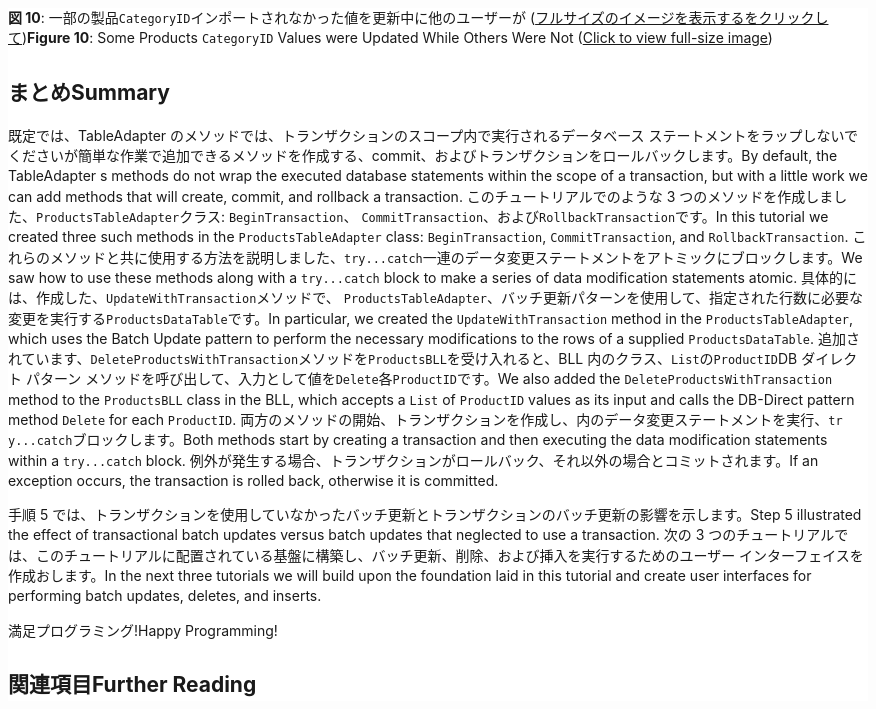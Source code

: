 <span data-ttu-id="0e493-296">**図 10**: 一部の製品`CategoryID`インポートされなかった値を更新中に他のユーザーが ([フルサイズのイメージを表示するをクリックして](wrapping-database-modifications-within-a-transaction-cs/_static/image14.png))</span><span class="sxs-lookup"><span data-stu-id="0e493-296">**Figure 10**: Some Products `CategoryID` Values were Updated While Others Were Not ([Click to view full-size image](wrapping-database-modifications-within-a-transaction-cs/_static/image14.png))</span></span>


## <a name="summary"></a><span data-ttu-id="0e493-297">まとめ</span><span class="sxs-lookup"><span data-stu-id="0e493-297">Summary</span></span>

<span data-ttu-id="0e493-298">既定では、TableAdapter のメソッドでは、トランザクションのスコープ内で実行されるデータベース ステートメントをラップしないでくださいが簡単な作業で追加できるメソッドを作成する、commit、およびトランザクションをロールバックします。</span><span class="sxs-lookup"><span data-stu-id="0e493-298">By default, the TableAdapter s methods do not wrap the executed database statements within the scope of a transaction, but with a little work we can add methods that will create, commit, and rollback a transaction.</span></span> <span data-ttu-id="0e493-299">このチュートリアルでのような 3 つのメソッドを作成しました、`ProductsTableAdapter`クラス: `BeginTransaction`、 `CommitTransaction`、および`RollbackTransaction`です。</span><span class="sxs-lookup"><span data-stu-id="0e493-299">In this tutorial we created three such methods in the `ProductsTableAdapter` class: `BeginTransaction`, `CommitTransaction`, and `RollbackTransaction`.</span></span> <span data-ttu-id="0e493-300">これらのメソッドと共に使用する方法を説明しました、`try...catch`一連のデータ変更ステートメントをアトミックにブロックします。</span><span class="sxs-lookup"><span data-stu-id="0e493-300">We saw how to use these methods along with a `try...catch` block to make a series of data modification statements atomic.</span></span> <span data-ttu-id="0e493-301">具体的には、作成した、`UpdateWithTransaction`メソッドで、 `ProductsTableAdapter`、バッチ更新パターンを使用して、指定された行数に必要な変更を実行する`ProductsDataTable`です。</span><span class="sxs-lookup"><span data-stu-id="0e493-301">In particular, we created the `UpdateWithTransaction` method in the `ProductsTableAdapter`, which uses the Batch Update pattern to perform the necessary modifications to the rows of a supplied `ProductsDataTable`.</span></span> <span data-ttu-id="0e493-302">追加されています、`DeleteProductsWithTransaction`メソッドを`ProductsBLL`を受け入れると、BLL 内のクラス、`List`の`ProductID`DB ダイレクト パターン メソッドを呼び出して、入力として値を`Delete`各`ProductID`です。</span><span class="sxs-lookup"><span data-stu-id="0e493-302">We also added the `DeleteProductsWithTransaction` method to the `ProductsBLL` class in the BLL, which accepts a `List` of `ProductID` values as its input and calls the DB-Direct pattern method `Delete` for each `ProductID`.</span></span> <span data-ttu-id="0e493-303">両方のメソッドの開始、トランザクションを作成し、内のデータ変更ステートメントを実行、`try...catch`ブロックします。</span><span class="sxs-lookup"><span data-stu-id="0e493-303">Both methods start by creating a transaction and then executing the data modification statements within a `try...catch` block.</span></span> <span data-ttu-id="0e493-304">例外が発生する場合、トランザクションがロールバック、それ以外の場合とコミットされます。</span><span class="sxs-lookup"><span data-stu-id="0e493-304">If an exception occurs, the transaction is rolled back, otherwise it is committed.</span></span>

<span data-ttu-id="0e493-305">手順 5 では、トランザクションを使用していなかったバッチ更新とトランザクションのバッチ更新の影響を示します。</span><span class="sxs-lookup"><span data-stu-id="0e493-305">Step 5 illustrated the effect of transactional batch updates versus batch updates that neglected to use a transaction.</span></span> <span data-ttu-id="0e493-306">次の 3 つのチュートリアルでは、このチュートリアルに配置されている基盤に構築し、バッチ更新、削除、および挿入を実行するためのユーザー インターフェイスを作成おします。</span><span class="sxs-lookup"><span data-stu-id="0e493-306">In the next three tutorials we will build upon the foundation laid in this tutorial and create user interfaces for performing batch updates, deletes, and inserts.</span></span>

<span data-ttu-id="0e493-307">満足プログラミング!</span><span class="sxs-lookup"><span data-stu-id="0e493-307">Happy Programming!</span></span>

## <a name="further-reading"></a><span data-ttu-id="0e493-308">関連項目</span><span class="sxs-lookup"><span data-stu-id="0e493-308">Further Reading</span></span>
